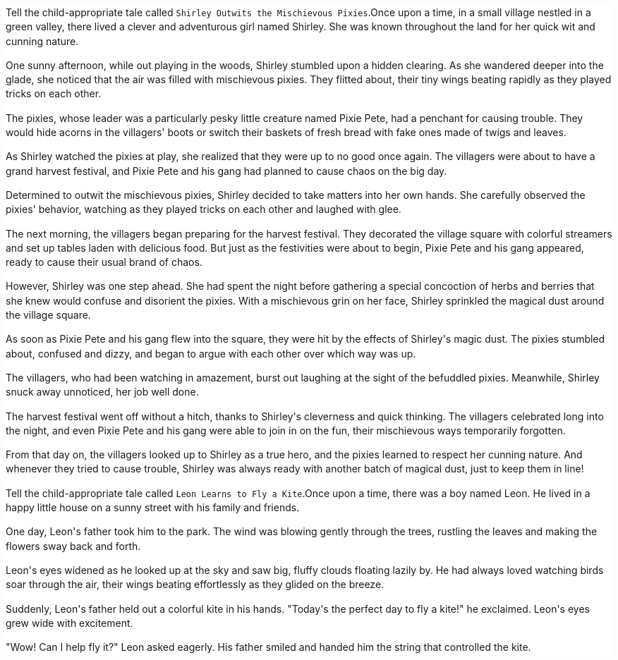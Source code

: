 Tell the child-appropriate tale called `Shirley Outwits the Mischievous Pixies`.<start>Once upon a time, in a small village nestled in a green valley, there lived a clever and adventurous girl named Shirley. She was known throughout the land for her quick wit and cunning nature.

One sunny afternoon, while out playing in the woods, Shirley stumbled upon a hidden clearing. As she wandered deeper into the glade, she noticed that the air was filled with mischievous pixies. They flitted about, their tiny wings beating rapidly as they played tricks on each other.

The pixies, whose leader was a particularly pesky little creature named Pixie Pete, had a penchant for causing trouble. They would hide acorns in the villagers' boots or switch their baskets of fresh bread with fake ones made of twigs and leaves.

As Shirley watched the pixies at play, she realized that they were up to no good once again. The villagers were about to have a grand harvest festival, and Pixie Pete and his gang had planned to cause chaos on the big day.

Determined to outwit the mischievous pixies, Shirley decided to take matters into her own hands. She carefully observed the pixies' behavior, watching as they played tricks on each other and laughed with glee.

The next morning, the villagers began preparing for the harvest festival. They decorated the village square with colorful streamers and set up tables laden with delicious food. But just as the festivities were about to begin, Pixie Pete and his gang appeared, ready to cause their usual brand of chaos.

However, Shirley was one step ahead. She had spent the night before gathering a special concoction of herbs and berries that she knew would confuse and disorient the pixies. With a mischievous grin on her face, Shirley sprinkled the magical dust around the village square.

As soon as Pixie Pete and his gang flew into the square, they were hit by the effects of Shirley's magic dust. The pixies stumbled about, confused and dizzy, and began to argue with each other over which way was up.

The villagers, who had been watching in amazement, burst out laughing at the sight of the befuddled pixies. Meanwhile, Shirley snuck away unnoticed, her job well done.

The harvest festival went off without a hitch, thanks to Shirley's cleverness and quick thinking. The villagers celebrated long into the night, and even Pixie Pete and his gang were able to join in on the fun, their mischievous ways temporarily forgotten.

From that day on, the villagers looked up to Shirley as a true hero, and the pixies learned to respect her cunning nature. And whenever they tried to cause trouble, Shirley was always ready with another batch of magical dust, just to keep them in line!<end>

Tell the child-appropriate tale called `Leon Learns to Fly a Kite`.<start>Once upon a time, there was a boy named Leon. He lived in a happy little house on a sunny street with his family and friends.

One day, Leon's father took him to the park. The wind was blowing gently through the trees, rustling the leaves and making the flowers sway back and forth.

Leon's eyes widened as he looked up at the sky and saw big, fluffy clouds floating lazily by. He had always loved watching birds soar through the air, their wings beating effortlessly as they glided on the breeze.

Suddenly, Leon's father held out a colorful kite in his hands. "Today's the perfect day to fly a kite!" he exclaimed. Leon's eyes grew wide with excitement.

"Wow! Can I help fly it?" Leon asked eagerly. His father smiled and handed him the string that controlled the kite.
